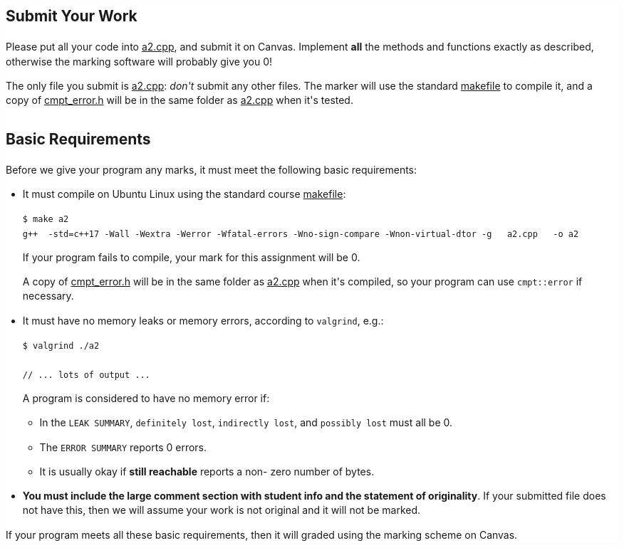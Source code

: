 ## Submit Your Work

Please put all your code into [a2.cpp](a2.cpp), and submit it on Canvas.
Implement **all** the methods and functions exactly as described, otherwise
the marking software will probably give you 0!

The only file you submit is [a2.cpp](a2.cpp): *don't* submit any other files.
The marker will use the standard [makefile](makefile) to compile it, and a
copy of [cmpt_error.h](cmpt_error.h) will be in the same folder as
[a2.cpp](a2.cpp) when it's tested.


## Basic Requirements

Before we give your program any marks, it must meet the following basic
requirements:

- It must compile on Ubuntu Linux using the standard course
  [makefile](makefile):
  
  ```
  $ make a2
  g++  -std=c++17 -Wall -Wextra -Werror -Wfatal-errors -Wno-sign-compare -Wnon-virtual-dtor -g   a2.cpp   -o a2
  ```
  
  If your program fails to compile, your mark for this assignment will be 0.

  A copy of [cmpt_error.h](cmpt_error.h) will be in the same folder as
  [a2.cpp](a2.cpp) when it's compiled, so your program can use `cmpt::error`
  if necessary.

- It must have no memory leaks or memory errors, according to `valgrind`,
  e.g.:

  ```
  $ valgrind ./a2
    
  // ... lots of output ... 
  ```

  A program is considered to have no memory error if:

  - In the `LEAK SUMMARY`, `definitely lost`, `indirectly lost`, and `possibly
    lost` must all be 0.

  - The `ERROR SUMMARY` reports 0 errors.

  - It is usually okay if **still reachable** reports a non- zero number of
    bytes.

- **You must include the large comment section with student info and the
  statement of originality**. If your submitted file does not have this, then
  we will assume your work is not original and it will not be marked.
  
If your program meets all these basic requirements, then it will graded using
the marking scheme on Canvas.
